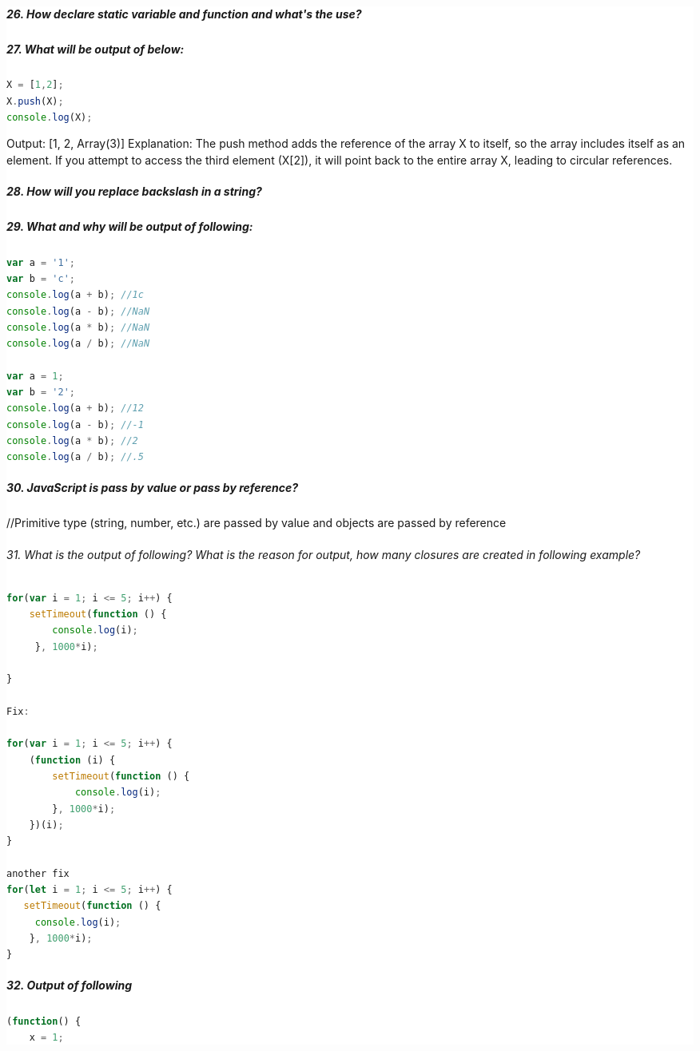 ##### 26. How declare static variable and function and what's the use?
##### 27. What will be output of below:
```js
X = [1,2];
X.push(X);
console.log(X);
```
Output: [1, 2, Array(3)] Explanation: The push method adds the reference of the array X to itself, so the array includes itself as an element. If you attempt to access the third element (X[2]), it will point back to the entire array X, leading to circular references.

##### 28. How will you replace backslash in a string? 
##### 29. What and why will be output of following:
```js
var a = '1';
var b = 'c';
console.log(a + b); //1c
console.log(a - b); //NaN
console.log(a * b); //NaN
console.log(a / b); //NaN

var a = 1;
var b = '2';
console.log(a + b); //12 
console.log(a - b); //-1
console.log(a * b); //2
console.log(a / b); //.5
```
##### 30. JavaScript is pass by value or pass by reference? 
//Primitive type (string, number, etc.) are passed by value and objects are passed by reference
###### 31. What is the output of following? What is the reason for output, how many closures are created in following example?
```js
for(var i = 1; i <= 5; i++) {
    setTimeout(function () {
        console.log(i);
     }, 1000*i);
    
}

Fix:

for(var i = 1; i <= 5; i++) {
    (function (i) {
        setTimeout(function () {
            console.log(i);
        }, 1000*i);
    })(i);
}

another fix
for(let i = 1; i <= 5; i++) {
   setTimeout(function () {
     console.log(i);
    }, 1000*i);
}
```
##### 32. Output of following
```js
(function() {
    x = 1;
```